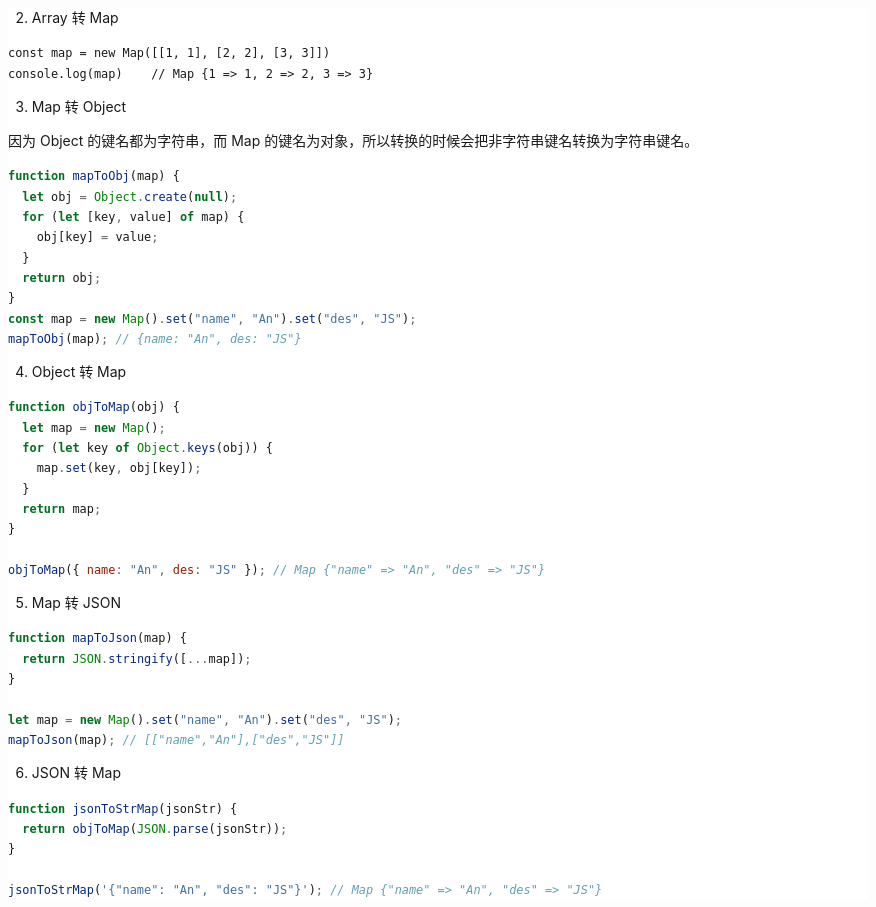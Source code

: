 2. Array 转 Map

```
const map = new Map([[1, 1], [2, 2], [3, 3]])
console.log(map)	// Map {1 => 1, 2 => 2, 3 => 3}
```

3. Map 转 Object

因为 Object 的键名都为字符串，而 Map 的键名为对象，所以转换的时候会把非字符串键名转换为字符串键名。

```js
function mapToObj(map) {
  let obj = Object.create(null);
  for (let [key, value] of map) {
    obj[key] = value;
  }
  return obj;
}
const map = new Map().set("name", "An").set("des", "JS");
mapToObj(map); // {name: "An", des: "JS"}
```

4. Object 转 Map

```js
function objToMap(obj) {
  let map = new Map();
  for (let key of Object.keys(obj)) {
    map.set(key, obj[key]);
  }
  return map;
}

objToMap({ name: "An", des: "JS" }); // Map {"name" => "An", "des" => "JS"}
```

5. Map 转 JSON

```js
function mapToJson(map) {
  return JSON.stringify([...map]);
}

let map = new Map().set("name", "An").set("des", "JS");
mapToJson(map); // [["name","An"],["des","JS"]]
```

6. JSON 转 Map

```js
function jsonToStrMap(jsonStr) {
  return objToMap(JSON.parse(jsonStr));
}

jsonToStrMap('{"name": "An", "des": "JS"}'); // Map {"name" => "An", "des" => "JS"}
```
